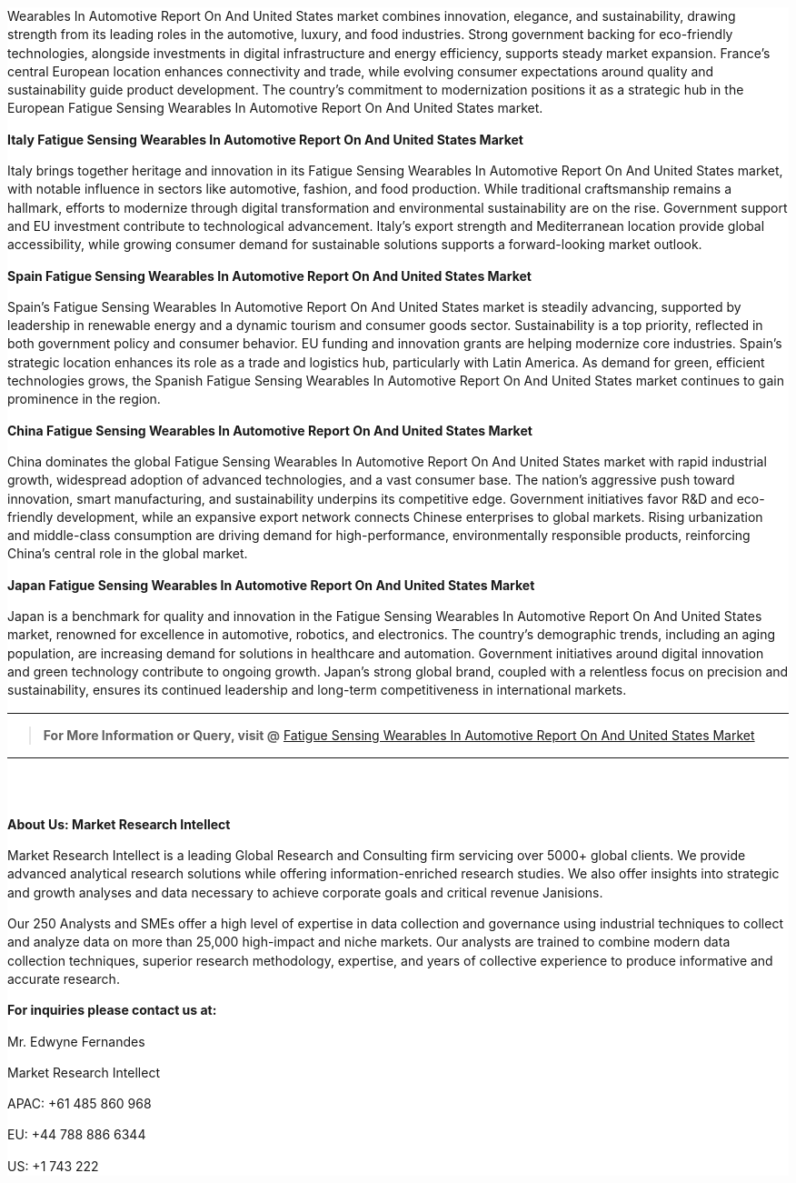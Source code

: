 Wearables In Automotive Report On And United States market combines innovation, elegance, and sustainability, drawing strength from its leading roles in the automotive, luxury, and food industries. Strong government backing for eco-friendly technologies, alongside investments in digital infrastructure and energy efficiency, supports steady market expansion. France&rsquo;s central European location enhances connectivity and trade, while evolving consumer expectations around quality and sustainability guide product development. The country&rsquo;s commitment to modernization positions it as a strategic hub in the European Fatigue Sensing Wearables In Automotive Report On And United States market.</p><p class="" data-start="3840" data-end="4422"><strong data-start="3840" data-end="3861">Italy Fatigue Sensing Wearables In Automotive Report On And United States Market</strong></p><p class="" data-start="3840" data-end="4422">Italy brings together heritage and innovation in its Fatigue Sensing Wearables In Automotive Report On And United States market, with notable influence in sectors like automotive, fashion, and food production. While traditional craftsmanship remains a hallmark, efforts to modernize through digital transformation and environmental sustainability are on the rise. Government support and EU investment contribute to technological advancement. Italy&rsquo;s export strength and Mediterranean location provide global accessibility, while growing consumer demand for sustainable solutions supports a forward-looking market outlook.</p><p class="" data-start="4424" data-end="4975"><strong data-start="4424" data-end="4445">Spain Fatigue Sensing Wearables In Automotive Report On And United States Market</strong></p><p class="" data-start="4424" data-end="4975">Spain&rsquo;s Fatigue Sensing Wearables In Automotive Report On And United States market is steadily advancing, supported by leadership in renewable energy and a dynamic tourism and consumer goods sector. Sustainability is a top priority, reflected in both government policy and consumer behavior. EU funding and innovation grants are helping modernize core industries. Spain&rsquo;s strategic location enhances its role as a trade and logistics hub, particularly with Latin America. As demand for green, efficient technologies grows, the Spanish Fatigue Sensing Wearables In Automotive Report On And United States market continues to gain prominence in the region.</p><p class="" data-start="4977" data-end="5589"><strong data-start="4977" data-end="4998">China Fatigue Sensing Wearables In Automotive Report On And United States Market</strong></p><p class="" data-start="4977" data-end="5589">China dominates the global Fatigue Sensing Wearables In Automotive Report On And United States market with rapid industrial growth, widespread adoption of advanced technologies, and a vast consumer base. The nation&rsquo;s aggressive push toward innovation, smart manufacturing, and sustainability underpins its competitive edge. Government initiatives favor R&amp;D and eco-friendly development, while an expansive export network connects Chinese enterprises to global markets. Rising urbanization and middle-class consumption are driving demand for high-performance, environmentally responsible products, reinforcing China&rsquo;s central role in the global market.</p><p class="" data-start="5591" data-end="6162"><strong data-start="5591" data-end="5612">Japan Fatigue Sensing Wearables In Automotive Report On And United States Market</strong></p><p class="" data-start="5591" data-end="6162">Japan is a benchmark for quality and innovation in the Fatigue Sensing Wearables In Automotive Report On And United States market, renowned for excellence in automotive, robotics, and electronics. The country&rsquo;s demographic trends, including an aging population, are increasing demand for solutions in healthcare and automation. Government initiatives around digital innovation and green technology contribute to ongoing growth. Japan&rsquo;s strong global brand, coupled with a relentless focus on precision and sustainability, ensures its continued leadership and long-term competitiveness in international markets.</p><hr /><blockquote><p><span class="font-[700]"><strong>For More Information or Query, visit&nbsp;@</strong>&nbsp;</span><span class="font-[700]"><a href="https://www.marketresearchintellect.com/product/global-fatigue-sensing-wearables-in-automotive-report-on-and-united-states-market/?utm_source=Linkedin&utm_medium=049" target="_blank" data-tracking-control-name="article-ssr-frontend-pulse_little-text-block" data-tracking-will-navigate="" data-test-link="">Fatigue Sensing Wearables In Automotive Report On And United States Market</a></span></p></blockquote><hr /><h3>&nbsp;</h3><p><strong><span class="font-[700]">About Us: Market Research Intellect</span></strong></p><p><span class="">Market Research Intellect is a leading Global Research and Consulting firm servicing over 5000+ global clients. We provide advanced analytical research solutions while offering information-enriched research studies.&nbsp;</span>We also offer insights into strategic and growth analyses and data necessary to achieve corporate goals and critical revenue Janisions.</p><p><span class="">Our 250 Analysts and SMEs offer a high level of expertise in data collection and governance using industrial techniques to collect and analyze data on more than 25,000 high-impact and niche markets. Our analysts are trained to combine modern data collection techniques, superior research methodology, expertise, and years of collective experience to produce informative and accurate research.</span></p><p><strong>For inquiries please contact us at:</strong></p><p>Mr. Edwyne Fernandes</p><p>Market Research Intellect</p><p>APAC: +61 485 860 968</p><p>EU: +44 788 886 6344</p><p>US: +1 743 222